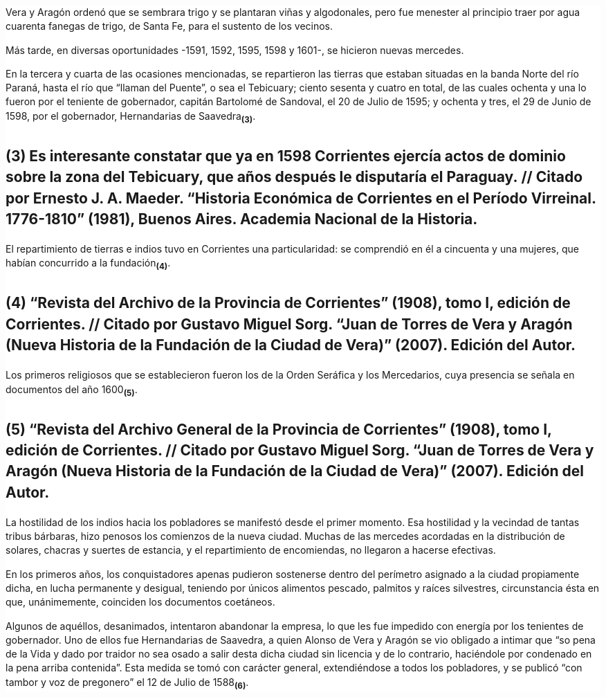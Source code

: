 Vera y Aragón ordenó que se sembrara trigo y se plantaran viñas y algodonales, pero fue menester al principio traer por agua cuarenta fanegas de trigo, de Santa Fe, para el sustento de los vecinos.

Más tarde, en diversas oportunidades -1591, 1592, 1595, 1598 y 1601-, se hicieron nuevas mercedes.

En la tercera y cuarta de las ocasiones mencionadas, se repartieron las tierras que estaban situadas en la banda Norte del río Paraná, hasta el río que “llaman del Puente”, o sea el Tebicuary; ciento sesenta y cuatro en total, de las cuales ochenta y una lo fueron por el teniente de gobernador, capitán Bartolomé de Sandoval, el 20 de Julio de 1595; y ochenta y tres, el 29 de Junio de 1598, por el gobernador, Hernandarias de Saavedra<sub><strong>(3)</strong></sub>.

## **(3)** Es interesante constatar que ya en 1598 Corrientes ejercía actos de dominio sobre la zona del Tebicuary, que años después le disputaría el Paraguay. // Citado por Ernesto J. A. Maeder. “Historia Económica de Corrientes en el Período Virreinal. 1776-1810” (1981), Buenos Aires. Academia Nacional de la Historia.

El repartimiento de tierras e indios tuvo en Corrientes una particularidad: se comprendió en él a cincuenta y una mujeres, que habían concurrido a la fundación<sub><strong>(4)</strong></sub>.

## **(4)** “Revista del Archivo de la Provincia de Corrientes” (1908), tomo I, edición de Corrientes. // Citado por Gustavo Miguel Sorg. “Juan de Torres de Vera y Aragón (Nueva Historia de la Fundación de la Ciudad de Vera)” (2007). Edición del Autor.

Los primeros religiosos que se establecieron fueron los de la Orden Seráfica y los Mercedarios, cuya presencia se señala en documentos del año 1600<sub><strong>(5)</strong></sub>.

## **(5)** “Revista del Archivo General de la Provincia de Corrientes” (1908), tomo I, edición de Corrientes. // Citado por Gustavo Miguel Sorg. “Juan de Torres de Vera y Aragón (Nueva Historia de la Fundación de la Ciudad de Vera)” (2007). Edición del Autor.

La hostilidad de los indios hacia los pobladores se manifestó desde el primer momento. Esa hostilidad y la vecindad de tantas tribus bárbaras, hizo penosos los comienzos de la nueva ciudad. Muchas de las mercedes acordadas en la distribución de solares, chacras y suertes de estancia, y el repartimiento de encomiendas, no llegaron a hacerse efectivas.

En los primeros años, los conquistadores apenas pudieron sostenerse dentro del perímetro asignado a la ciudad propiamente dicha, en lucha permanente y desigual, teniendo por únicos alimentos pescado, palmitos y raíces silvestres, circunstancia ésta en que, unánimemente, coinciden los documentos coetáneos.

Algunos de aquéllos, desanimados, intentaron abandonar la empresa, lo que les fue impedido con energía por los tenientes de gobernador. Uno de ellos fue Hernandarias de Saavedra, a quien Alonso de Vera y Aragón se vio obligado a intimar que “so pena de la Vida y dado por traidor no sea osado a salir desta dicha ciudad sin licencia y de lo contrario, haciéndole por condenado en la pena arriba contenida”. Esta medida se tomó con carácter general, extendiéndose a todos los pobladores, y se publicó “con tambor y voz de pregonero” el 12 de Julio de 1588<sub><strong>(6)</strong></sub>.
